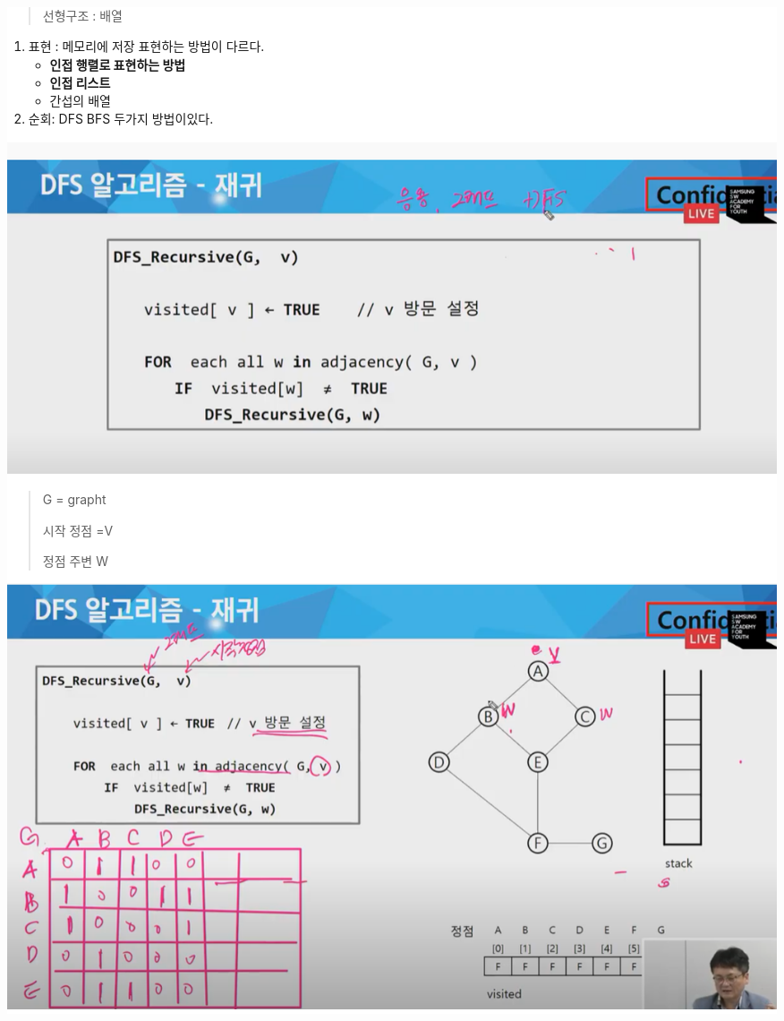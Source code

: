 > 선형구조 : 배열

1. 표현 : 메모리에 저장  표현하는 방법이 다르다. 
   - **인접 행렬로 표현하는 방법**
   - **인접 리스트**
   - 간섭의 배열
2. 순회: DFS BFS 두가지 방법이있다.

![image-20200826151119988](TIL-Algorithm.assets/image-20200826151119988.png)

> G = grapht
>
> 시작 정점  =V
>
> 정점 주변   W 

![image-20200826152142117](TIL-Algorithm.assets/image-20200826152142117.png)
